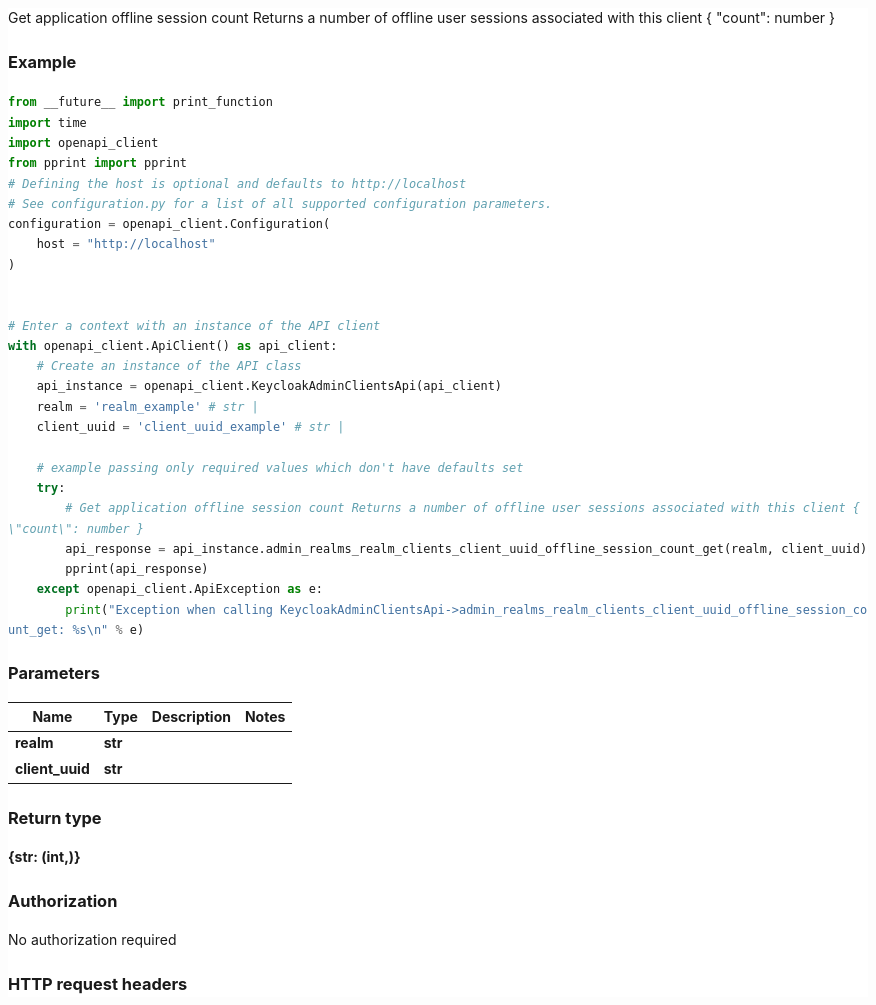 Get application offline session count Returns a number of offline user sessions associated with this client { \"count\": number }

### Example

```python
from __future__ import print_function
import time
import openapi_client
from pprint import pprint
# Defining the host is optional and defaults to http://localhost
# See configuration.py for a list of all supported configuration parameters.
configuration = openapi_client.Configuration(
    host = "http://localhost"
)


# Enter a context with an instance of the API client
with openapi_client.ApiClient() as api_client:
    # Create an instance of the API class
    api_instance = openapi_client.KeycloakAdminClientsApi(api_client)
    realm = 'realm_example' # str | 
    client_uuid = 'client_uuid_example' # str | 
    
    # example passing only required values which don't have defaults set
    try:
        # Get application offline session count Returns a number of offline user sessions associated with this client { \"count\": number }
        api_response = api_instance.admin_realms_realm_clients_client_uuid_offline_session_count_get(realm, client_uuid)
        pprint(api_response)
    except openapi_client.ApiException as e:
        print("Exception when calling KeycloakAdminClientsApi->admin_realms_realm_clients_client_uuid_offline_session_count_get: %s\n" % e)
```

### Parameters

Name | Type | Description  | Notes
------------- | ------------- | ------------- | -------------
 **realm** | **str**|  |
 **client_uuid** | **str**|  |

### Return type

**{str: (int,)}**

### Authorization

No authorization required

### HTTP request headers
